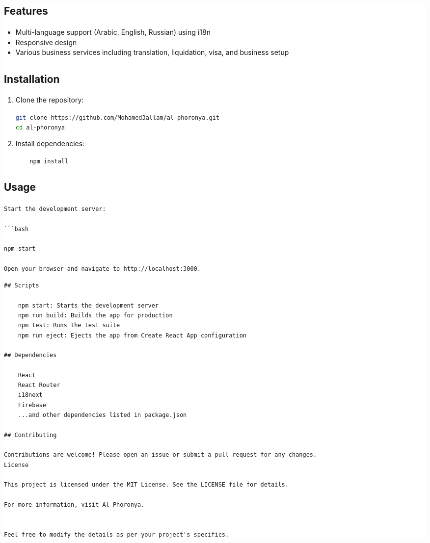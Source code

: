 ## Features

-   Multi-language support (Arabic, English, Russian) using i18n
-   Responsive design
-   Various business services including translation, liquidation, visa, and business setup

## Installation

1. Clone the repository:
    ```bash
    git clone https://github.com/Mohamed3allam/al-phoronya.git
    cd al-phoronya
    ```
2. Install dependencies:
    ```bash
        npm install
    ```

## Usage

    Start the development server:

    ```bash

    npm start

    Open your browser and navigate to http://localhost:3000.

```
## Scripts

    npm start: Starts the development server
    npm run build: Builds the app for production
    npm test: Runs the test suite
    npm run eject: Ejects the app from Create React App configuration

## Dependencies

    React
    React Router
    i18next
    Firebase
    ...and other dependencies listed in package.json

## Contributing

Contributions are welcome! Please open an issue or submit a pull request for any changes.
License

This project is licensed under the MIT License. See the LICENSE file for details.

For more information, visit Al Phoronya.


Feel free to modify the details as per your project's specifics.
```
